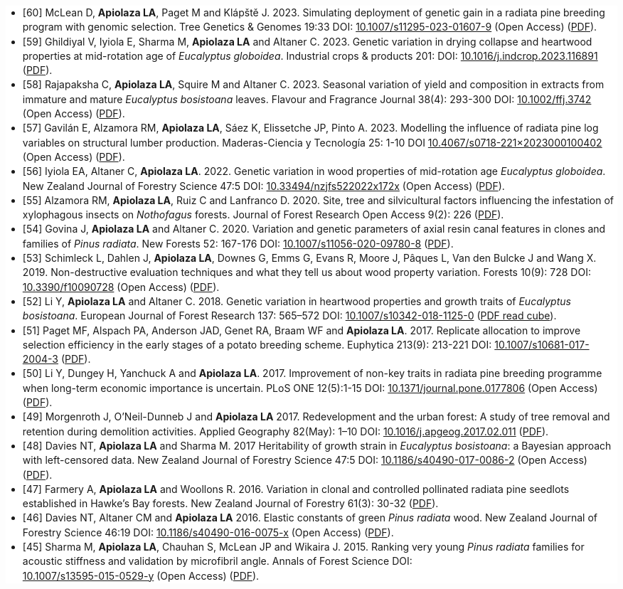 - \[60\] McLean D, **Apiolaza LA**, Paget M and Klápště J. 2023. Simulating deployment of genetic gain in a radiata pine breeding program with genomic selection. Tree Genetics &amp; Genomes 19:33 DOI: [10.1007/s11295-023-01607-9](https://link.springer.com/article/10.1007/s11295-023-01607-9) (Open Access) ([PDF](/assets/pdf/McLean_et_al_2023_Simulating_genomic_deployment.pdf)).
- \[59\] Ghildiyal V, Iyiola E, Sharma M, **Apiolaza LA** and Altaner C. 2023. Genetic variation in drying collapse and heartwood properties at mid-rotation age of *Eucalyptus globoidea*. Industrial crops &amp; products 201: DOI: [10.1016/j.indcrop.2023.116891](https://doi.org/10.1016/j.indcrop.2023.116891) ([PDF](/assets/pdf/Ghildiyal_et_al_2023_drying_collapse_heartwood.pdf)).
- \[58\] Rajapaksha C, **Apiolaza LA**, Squire M and Altaner C. 2023. Seasonal variation of yield and composition in extracts from immature and mature *Eucalyptus bosistoana* leaves. Flavour and Fragrance Journal 38(4): 293-300 DOI: [10.1002/ffj.3742](https://doi.org/10.1002/ffj.3742) (Open Access) ([PDF](</assets/pdf/Rajapaksha _et_al_2023_Seasonal_variation_oils.pdf>)).
- \[57\] Gavilán E, Alzamora RM, **Apiolaza LA**, Sáez K, Elissetche JP, Pinto A. 2023. Modelling the influence of radiata pine log variables on structural lumber production. Maderas-Ciencia y Tecnología 25: 1-10 DOI [10.4067/s0718-221×2023000100402](https://doi.org/10.4067/s0718-221x2023000100402) (Open Access) ([PDF](/assets/pdf/Gavilan_et_al_2023_structural_log_variables.pdf)).
- \[56\] Iyiola EA, Altaner C, **Apiolaza LA**. 2022. Genetic variation in wood properties of mid-rotation age *Eucalyptus globoidea*. New Zealand Journal of Forestry Science 47:5 DOI: [10.33494/nzjfs522022x172x](https://doi.org/10.33494/nzjfs522022x172x) (Open Access) ([PDF](/assets/pdf/Iyiola_et_al_2022_globoidea.pdf)).
- \[55\] Alzamora RM, **Apiolaza LA**, Ruiz C and Lanfranco D. 2020. Site, tree and silvicultural factors influencing the infestation of xylophagous insects on *Nothofagus* forests. Journal of Forest Research Open Access 9(2): 226 ([PDF](/assets/pdf/Alzamora_et_al_2020_JFROA.pdf)).
- \[54\] Govina J, **Apiolaza LA** and Altaner C. 2020. Variation and genetic parameters of axial resin canal features in clones and families of *Pinus radiata*. New Forests 52: 167-176 DOI: [10.1007/s11056-020-09780-8](https://doi.org/10.1007/s11056-020-09780-8) ([PDF](/assets/pdf/Govina_et_al_2020_New_Forests.pdf)).
- \[53\] Schimleck L, Dahlen J, **Apiolaza LA**, Downes G, Emms G, Evans R, Moore J, Pâques L, Van den Bulcke J and Wang X. 2019. Non-destructive evaluation techniques and what they tell us about wood property variation. Forests 10(9): 728 DOI: [10.3390/f10090728](https://doi.org/10.3390/f10090728) (Open Access) ([PDF](/assets/pdf/Schimleck_et_al_2019_non_destructive_evaluation.pdf)).
- \[52\] Li Y, **Apiolaza LA** and Altaner C. 2018. Genetic variation in heartwood properties and growth traits of *Eucalyptus bosistoana*. European Journal of Forest Research 137: 565–572 DOI: [10.1007/s10342-018-1125-0](https://doi.org/10.1007/s10342-018-1125-0) ([PDF read cube](http://rdcu.be/1Mff)).
- \[51\] Paget MF, Alspach PA, Anderson JAD, Genet RA, Braam WF and **Apiolaza LA**. 2017. Replicate allocation to improve selection efficiency in the early stages of a potato breeding scheme. Euphytica 213(9): 213-221 DOI: [10.1007/s10681-017-2004-3](http://dx.doi.org/10.1007/s10681-017-2004-3) ([PDF](/assets/pdf/Paget_et_al_2017_Euphytica.pdf)).
- \[50\] Li Y, Dungey H, Yanchuck A and **Apiolaza LA**. 2017. Improvement of non-key traits in radiata pine breeding programme when long-term economic importance is uncertain. PLoS ONE 12(5):1-15 DOI: [10.1371/journal.pone.0177806](https://doi.org/10.1371/journal.pone.0177806) (Open Access) ([PDF](/assets/pdf/Li_et_al_2017_non_key_traits.pdf)).
- \[49\] Morgenroth J, O’Neil-Dunneb J and **Apiolaza LA** 2017. Redevelopment and the urban forest: A study of tree removal and retention during demolition activities. Applied Geography 82(May): 1–10 DOI: [10.1016/j.apgeog.2017.02.011](http://dx.doi.org/10.1016/j.apgeog.2017.02.011) ([PDF](/assets/pdf/Morgenroth_et_al_2017_Urban_forest_loss.pdf)).
- \[48\] Davies NT, **Apiolaza LA** and Sharma M. 2017 Heritability of growth strain in *Eucalyptus bosistoana*: a Bayesian approach with left-censored data. New Zealand Journal of Forestry Science 47:5 DOI: [10.1186/s40490-017-0086-2](http://dx.doi.org/10.1186/s40490-017-0086-2) (Open Access) ([PDF](/assets/pdf/Davies_et_al_2017_growth_strain.pdf)).
- \[47\] Farmery A, **Apiolaza LA** and Woollons R. 2016. Variation in clonal and controlled pollinated radiata pine seedlots established in Hawke’s Bay forests. New Zealand Journal of Forestry 61(3): 30-32 ([PDF](/assets/pdf/farmery_et_al_2016_clonal_variation.pdf)).
- \[46\] Davies NT, Altaner CM and **Apiolaza LA** 2016. Elastic constants of green *Pinus radiata* wood. New Zealand Journal of Forestry Science 46:19 DOI: [10.1186/s40490-016-0075-x](http://dx.doi.org/10.1186/s40490-016-0075-x) (Open Access) ([PDF](/assets/pdf/Davies_et_al_2016_elastic_constants.pdf)).
- \[45\] Sharma M, **Apiolaza LA**, Chauhan S, McLean JP and Wikaira J. 2015. Ranking very young *Pinus radiata* families for acoustic stiffness and validation by microfibril angle. Annals of Forest Science DOI:  
    [10.1007/s13595-015-0529-y](http://dx.doi.org/10.1007/s13595-015-0529-y) (Open Access) ([PDF](/assets/pdf/sharma_et_al_2015_Comparison_ranking_of_young_Pinus_radiata.pdf)).